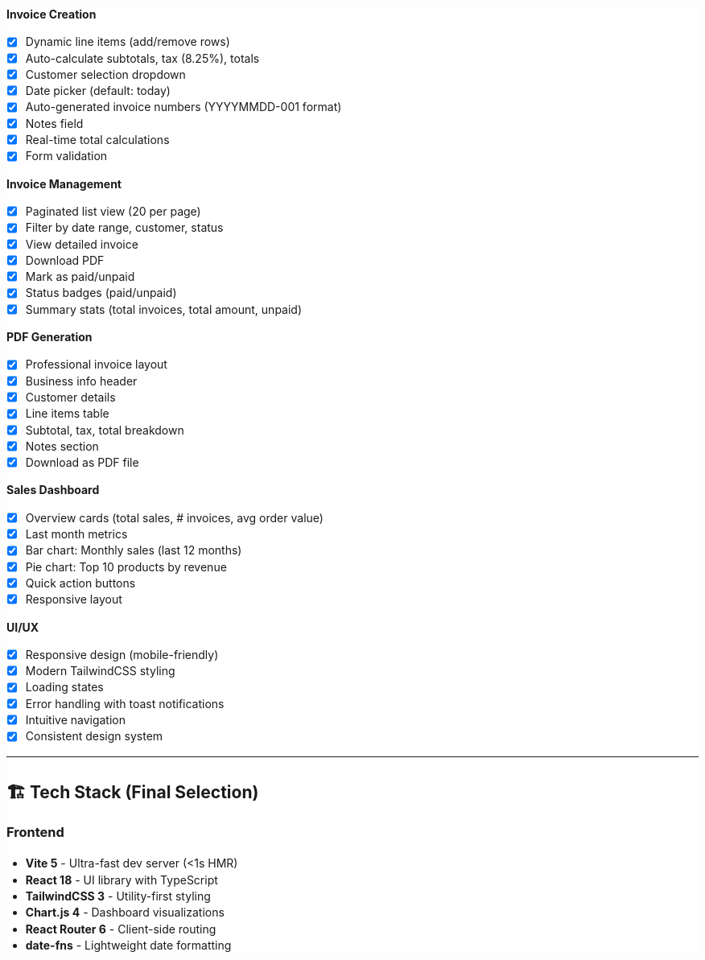 **Invoice Creation**
- [x] Dynamic line items (add/remove rows)
- [x] Auto-calculate subtotals, tax (8.25%), totals
- [x] Customer selection dropdown
- [x] Date picker (default: today)
- [x] Auto-generated invoice numbers (YYYYMMDD-001 format)
- [x] Notes field
- [x] Real-time total calculations
- [x] Form validation

**Invoice Management**
- [x] Paginated list view (20 per page)
- [x] Filter by date range, customer, status
- [x] View detailed invoice
- [x] Download PDF
- [x] Mark as paid/unpaid
- [x] Status badges (paid/unpaid)
- [x] Summary stats (total invoices, total amount, unpaid)

**PDF Generation**
- [x] Professional invoice layout
- [x] Business info header
- [x] Customer details
- [x] Line items table
- [x] Subtotal, tax, total breakdown
- [x] Notes section
- [x] Download as PDF file

**Sales Dashboard**
- [x] Overview cards (total sales, # invoices, avg order value)
- [x] Last month metrics
- [x] Bar chart: Monthly sales (last 12 months)
- [x] Pie chart: Top 10 products by revenue
- [x] Quick action buttons
- [x] Responsive layout

**UI/UX**
- [x] Responsive design (mobile-friendly)
- [x] Modern TailwindCSS styling
- [x] Loading states
- [x] Error handling with toast notifications
- [x] Intuitive navigation
- [x] Consistent design system

---

## 🏗️ Tech Stack (Final Selection)

### Frontend
- **Vite 5** - Ultra-fast dev server (<1s HMR)
- **React 18** - UI library with TypeScript
- **TailwindCSS 3** - Utility-first styling
- **Chart.js 4** - Dashboard visualizations
- **React Router 6** - Client-side routing
- **date-fns** - Lightweight date formatting
